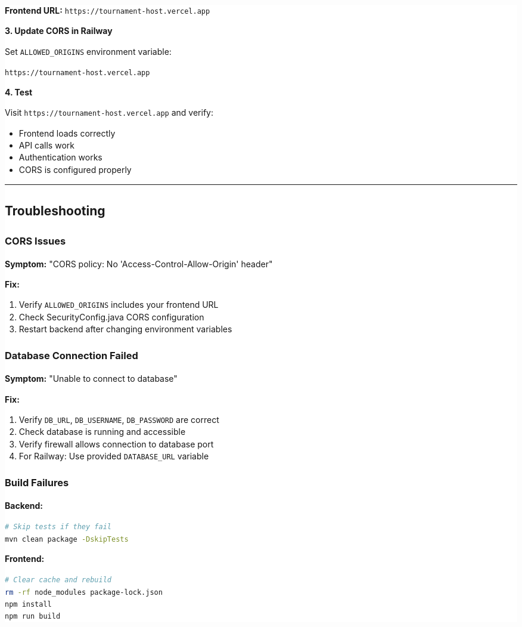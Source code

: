 **Frontend URL:** `https://tournament-host.vercel.app`

**3. Update CORS in Railway**

Set `ALLOWED_ORIGINS` environment variable:
```
https://tournament-host.vercel.app
```

**4. Test**

Visit `https://tournament-host.vercel.app` and verify:
- Frontend loads correctly
- API calls work
- Authentication works
- CORS is configured properly

---

## Troubleshooting

### CORS Issues

**Symptom:** "CORS policy: No 'Access-Control-Allow-Origin' header"

**Fix:**
1. Verify `ALLOWED_ORIGINS` includes your frontend URL
2. Check SecurityConfig.java CORS configuration
3. Restart backend after changing environment variables

### Database Connection Failed

**Symptom:** "Unable to connect to database"

**Fix:**
1. Verify `DB_URL`, `DB_USERNAME`, `DB_PASSWORD` are correct
2. Check database is running and accessible
3. Verify firewall allows connection to database port
4. For Railway: Use provided `DATABASE_URL` variable

### Build Failures

**Backend:**
```bash
# Skip tests if they fail
mvn clean package -DskipTests
```

**Frontend:**
```bash
# Clear cache and rebuild
rm -rf node_modules package-lock.json
npm install
npm run build
```
